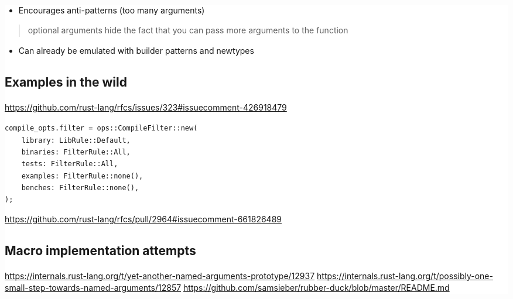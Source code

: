 - Encourages anti-patterns (too many arguments)

> optional arguments hide the fact that you can pass more arguments to the function

- Can already be emulated with builder patterns and newtypes


## Examples in the wild

https://github.com/rust-lang/rfcs/issues/323#issuecomment-426918479

```
compile_opts.filter = ops::CompileFilter::new(
    library: LibRule::Default,
    binaries: FilterRule::All,
    tests: FilterRule::All,
    examples: FilterRule::none(),
    benches: FilterRule::none(),
);
```

https://github.com/rust-lang/rfcs/pull/2964#issuecomment-661826489

## Macro implementation attempts

https://internals.rust-lang.org/t/yet-another-named-arguments-prototype/12937
https://internals.rust-lang.org/t/possibly-one-small-step-towards-named-arguments/12857
https://github.com/samsieber/rubber-duck/blob/master/README.md